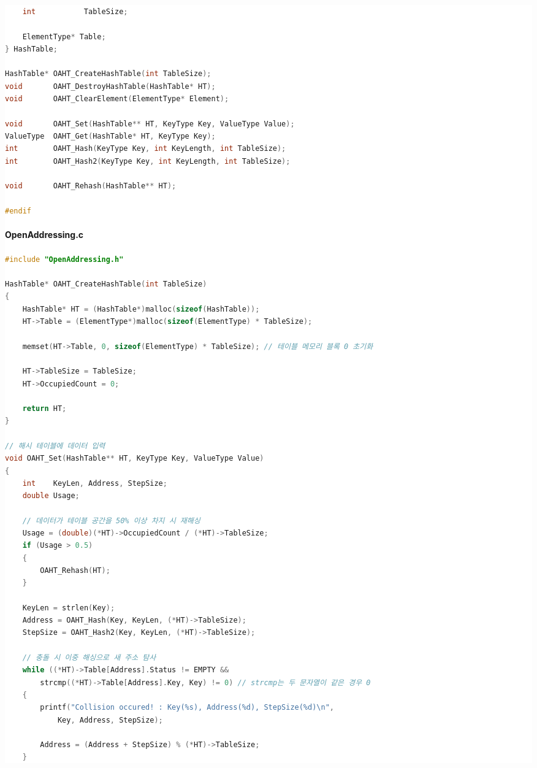 ```c
    int           TableSize;

    ElementType* Table;
} HashTable;

HashTable* OAHT_CreateHashTable(int TableSize);
void       OAHT_DestroyHashTable(HashTable* HT);
void       OAHT_ClearElement(ElementType* Element);

void       OAHT_Set(HashTable** HT, KeyType Key, ValueType Value);
ValueType  OAHT_Get(HashTable* HT, KeyType Key);
int        OAHT_Hash(KeyType Key, int KeyLength, int TableSize);
int        OAHT_Hash2(KeyType Key, int KeyLength, int TableSize);

void       OAHT_Rehash(HashTable** HT);

#endif
```

#### OpenAddressing.c
```c
#include "OpenAddressing.h"

HashTable* OAHT_CreateHashTable(int TableSize)
{
    HashTable* HT = (HashTable*)malloc(sizeof(HashTable));
    HT->Table = (ElementType*)malloc(sizeof(ElementType) * TableSize);

    memset(HT->Table, 0, sizeof(ElementType) * TableSize); // 테이블 메모리 블록 0 초기화

    HT->TableSize = TableSize;
    HT->OccupiedCount = 0;

    return HT;
}

// 해시 테이블에 데이터 입력
void OAHT_Set(HashTable** HT, KeyType Key, ValueType Value)
{
    int    KeyLen, Address, StepSize;
    double Usage;

    // 데이터가 테이블 공간을 50% 이상 차지 시 재해싱
    Usage = (double)(*HT)->OccupiedCount / (*HT)->TableSize;    
    if (Usage > 0.5)
    {
        OAHT_Rehash(HT);
    }

    KeyLen = strlen(Key);
    Address = OAHT_Hash(Key, KeyLen, (*HT)->TableSize);
    StepSize = OAHT_Hash2(Key, KeyLen, (*HT)->TableSize);

    // 충돌 시 이중 해싱으로 새 주소 탐사
    while ((*HT)->Table[Address].Status != EMPTY &&
        strcmp((*HT)->Table[Address].Key, Key) != 0) // strcmp는 두 문자열이 같은 경우 0
    {
        printf("Collision occured! : Key(%s), Address(%d), StepSize(%d)\n",
            Key, Address, StepSize);

        Address = (Address + StepSize) % (*HT)->TableSize;
    }

```